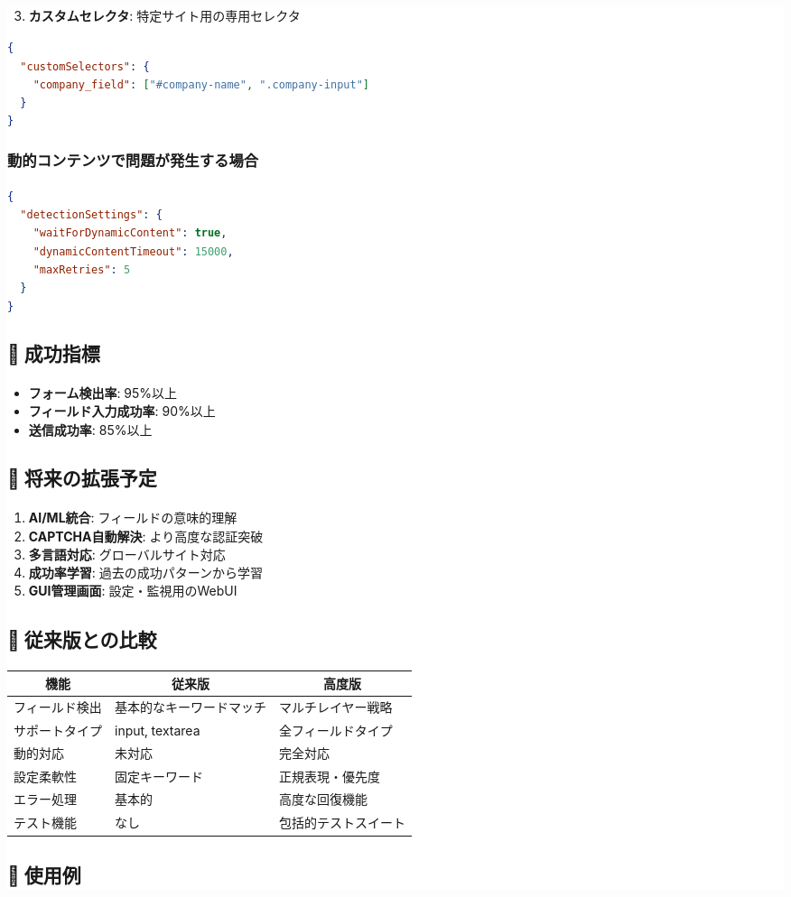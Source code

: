 3. **カスタムセレクタ**: 特定サイト用の専用セレクタ
```json
{
  "customSelectors": {
    "company_field": ["#company-name", ".company-input"]
  }
}
```

### 動的コンテンツで問題が発生する場合

```json
{
  "detectionSettings": {
    "waitForDynamicContent": true,
    "dynamicContentTimeout": 15000,
    "maxRetries": 5
  }
}
```

## 🚦 成功指標

- **フォーム検出率**: 95%以上
- **フィールド入力成功率**: 90%以上
- **送信成功率**: 85%以上

## 🔮 将来の拡張予定

1. **AI/ML統合**: フィールドの意味的理解
2. **CAPTCHA自動解決**: より高度な認証突破
3. **多言語対応**: グローバルサイト対応
4. **成功率学習**: 過去の成功パターンから学習
5. **GUI管理画面**: 設定・監視用のWebUI

## 🤝 従来版との比較

| 機能 | 従来版 | 高度版 |
|------|--------|--------|
| フィールド検出 | 基本的なキーワードマッチ | マルチレイヤー戦略 |
| サポートタイプ | input, textarea | 全フィールドタイプ |
| 動的対応 | 未対応 | 完全対応 |
| 設定柔軟性 | 固定キーワード | 正規表現・優先度 |
| エラー処理 | 基本的 | 高度な回復機能 |
| テスト機能 | なし | 包括的テストスイート |

## 📝 使用例
